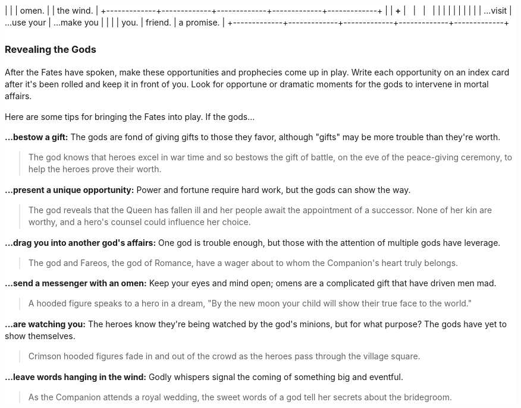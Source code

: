 |             |             | omen.       |             | the wind.   |
+-------------+-------------+-------------+-------------+-------------+
|             | **+**       |             |             |             |
|             |             |             |             |             |
|             |             | ...visit    | ...use your | ...make you |
|             |             | you.        | friend.     | a promise.  |
+-------------+-------------+-------------+-------------+-------------+

### Revealing the Gods

After the Fates have spoken, make these opportunities and prophecies
come up in play. Write each opportunity on an index card after it's been
rolled and keep it in front of you. Look for opportune or dramatic
moments for the gods to intervene in mortal affairs.

Here are some tips for bringing the Fates into play. If the gods...

**...bestow a gift:** The gods are fond of giving gifts to those they
favor, although "gifts" may be more trouble than they're worth.

> The god knows that heroes excel in war time and so bestows the gift of
> battle, on the eve of the peace-giving ceremony, to help the heroes
> prove their worth.

**...present a unique opportunity:** Power and fortune require hard
work, but the gods can show the way.

> The god reveals that the Queen has fallen ill and her people await the
> appointment of a successor. None of her kin are worthy, and a hero's
> counsel could influence her choice.

**...drag you into another god's affairs:** One god is trouble enough,
but those with the attention of multiple gods have leverage.

> The god and Fareos, the god of Romance, have a wager about to whom the
> Companion's heart truly belongs.

**...send a messenger with an omen:** Keep your eyes and mind open;
omens are a complicated gift that have driven men mad.

> A hooded figure speaks to a hero in a dream, "By the new moon your
> child will show their true face to the world."

**...are watching you:** The heroes know they're being watched by the
god's minions, but for what purpose? The gods have yet to show
themselves.

> Crimson hooded figures fade in and out of the crowd as the heroes pass
> through the village square.

**...leave words hanging in the wind:** Godly whispers signal the coming
of something big and eventful.

> As the Companion attends a royal wedding, the sweet words of a god
> tell her secrets about the bridegroom.
